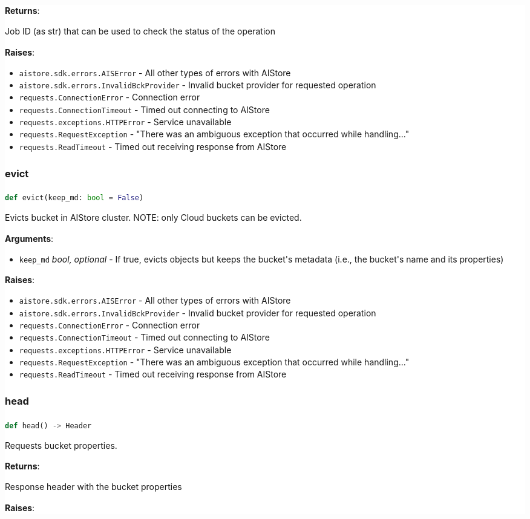 **Returns**:

  Job ID (as str) that can be used to check the status of the operation
  

**Raises**:

- `aistore.sdk.errors.AISError` - All other types of errors with AIStore
- `aistore.sdk.errors.InvalidBckProvider` - Invalid bucket provider for requested operation
- `requests.ConnectionError` - Connection error
- `requests.ConnectionTimeout` - Timed out connecting to AIStore
- `requests.exceptions.HTTPError` - Service unavailable
- `requests.RequestException` - "There was an ambiguous exception that occurred while handling..."
- `requests.ReadTimeout` - Timed out receiving response from AIStore

<a id="bucket.Bucket.evict"></a>

### evict

```python
def evict(keep_md: bool = False)
```

Evicts bucket in AIStore cluster.
NOTE: only Cloud buckets can be evicted.

**Arguments**:

- `keep_md` _bool, optional_ - If true, evicts objects but keeps the bucket's metadata (i.e., the bucket's name
  and its properties)
  

**Raises**:

- `aistore.sdk.errors.AISError` - All other types of errors with AIStore
- `aistore.sdk.errors.InvalidBckProvider` - Invalid bucket provider for requested operation
- `requests.ConnectionError` - Connection error
- `requests.ConnectionTimeout` - Timed out connecting to AIStore
- `requests.exceptions.HTTPError` - Service unavailable
- `requests.RequestException` - "There was an ambiguous exception that occurred while handling..."
- `requests.ReadTimeout` - Timed out receiving response from AIStore

<a id="bucket.Bucket.head"></a>

### head

```python
def head() -> Header
```

Requests bucket properties.

**Returns**:

  Response header with the bucket properties
  

**Raises**:
